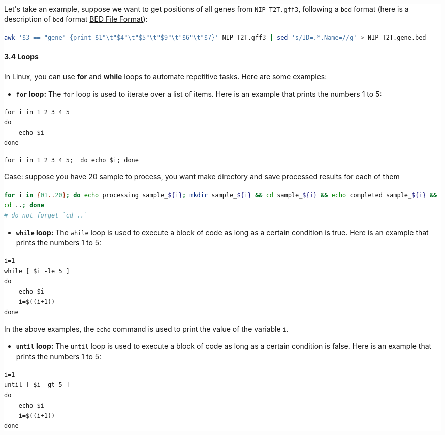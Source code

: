 Let's take an example, suppose we want to get positions of all genes from `NIP-T2T.gff3`, following a `bed` format (here is a description of `bed` format [BED File Format](https://grch37.ensembl.org/info/website/upload/bed.html)):

```bash
awk '$3 == "gene" {print $1"\t"$4"\t"$5"\t"$9"\t"$6"\t"$7}' NIP-T2T.gff3 | sed 's/ID=.*.Name=//g' > NIP-T2T.gene.bed
```

#### 3.4 Loops

In Linux, you can use **for** and **while** loops to automate repetitive tasks. Here are some examples:

- **`for` loop:** The `for` loop is used to iterate over a list of items. Here is an example that prints the numbers 1 to 5:

```
for i in 1 2 3 4 5
do
    echo $i
done
```

```
for i in 1 2 3 4 5;  do echo $i; done
```

Case: suppose you have 20 sample to process, you want make directory and save processed results for each of them

```bash
for i in {01..20}; do echo processing sample_${i}; mkdir sample_${i} && cd sample_${i} && echo completed sample_${i} && cd ..; done
# do not forget `cd ..`
```

- **`while` loop:** The `while` loop is used to execute a block of code as long as a certain condition is true. Here is an example that prints the numbers 1 to 5:

```
i=1
while [ $i -le 5 ]
do
    echo $i
    i=$((i+1))
done
```

In the above examples, the `echo` command is used to print the value of the variable `i`.

- **`until` loop:** The `until` loop is used to execute a block of code as long as a certain condition is false. Here is an example that prints the numbers 1 to 5:

```
i=1
until [ $i -gt 5 ]
do
    echo $i
    i=$((i+1))
done
```
